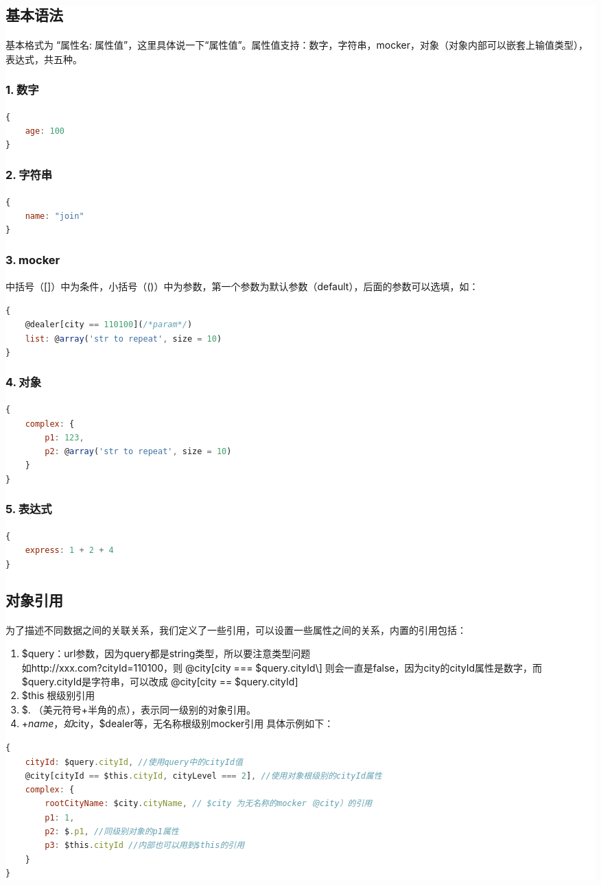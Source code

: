 ## 基本语法
基本格式为 “属性名: 属性值”，这里具体说一下“属性值”。属性值支持：数字，字符串，mocker，对象（对象内部可以嵌套上输值类型），表达式，共五种。

### 1. 数字
```javascript
{
    age: 100
}
```
### 2. 字符串
```javascript
{
    name: "join"
}
```

### 3. mocker
中括号（[]）中为条件，小括号（()）中为参数，第一个参数为默认参数（default），后面的参数可以选填，如：
```javascript
{
    @dealer[city == 110100](/*param*/)
    list: @array('str to repeat', size = 10)
}
```

### 4. 对象
```javascript
{
    complex: {
        p1: 123,
        p2: @array('str to repeat', size = 10)
    }
}
```
### 5. 表达式
```javascript
{
    express: 1 + 2 + 4
}
```
## 对象引用
为了描述不同数据之间的关联关系，我们定义了一些引用，可以设置一些属性之间的关系，内置的引用包括： 
1. $query：url参数，因为query都是string类型，所以要注意类型问题  
如http://xxx.com?cityId=110100，则 @city\[city  ===  $query.cityId\] 则会一直是false，因为city的cityId属性是数字，而$query.cityId是字符串，可以改成 @city\[city  ==  $query.cityId\]
2. $this 根级别引用  
3. $.  （美元符号+半角的点），表示同一级别的对象引用。
4. $+name，如$city，$dealer等，无名称根级别mocker引用
具体示例如下：
```javascript
{
    cityId: $query.cityId, //使用query中的cityId值
    @city[cityId == $this.cityId, cityLevel === 2], //使用对象根级别的cityId属性
    complex: {
        rootCityName: $city.cityName, // $city 为无名称的mocker（@city）的引用 
        p1: 1,
        p2: $.p1, //同级别对象的p1属性
        p3: $this.cityId //内部也可以用到$this的引用
    }
}
```
